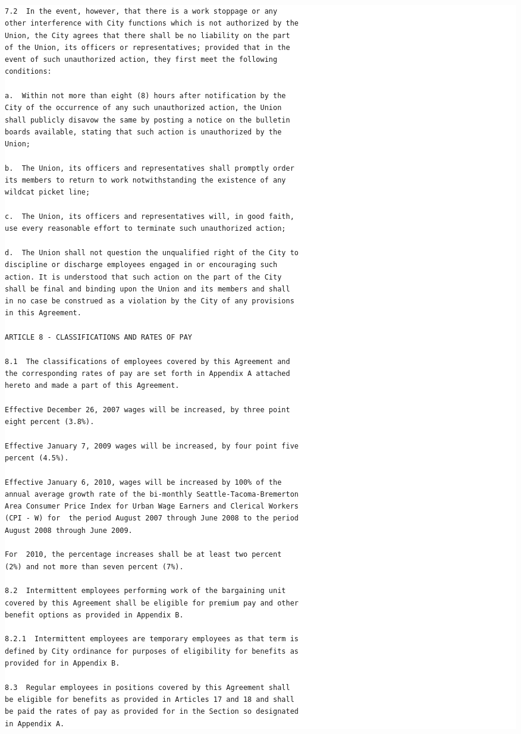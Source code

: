     7.2  In the event, however, that there is a work stoppage or any  
    other interference with City functions which is not authorized by the  
    Union, the City agrees that there shall be no liability on the part  
    of the Union, its officers or representatives; provided that in the  
    event of such unauthorized action, they first meet the following  
    conditions:  
  
    a.  Within not more than eight (8) hours after notification by the  
    City of the occurrence of any such unauthorized action, the Union  
    shall publicly disavow the same by posting a notice on the bulletin  
    boards available, stating that such action is unauthorized by the  
    Union;  
  
    b.  The Union, its officers and representatives shall promptly order  
    its members to return to work notwithstanding the existence of any  
    wildcat picket line;  
  
    c.  The Union, its officers and representatives will, in good faith,  
    use every reasonable effort to terminate such unauthorized action;  
  
    d.  The Union shall not question the unqualified right of the City to  
    discipline or discharge employees engaged in or encouraging such  
    action. It is understood that such action on the part of the City  
    shall be final and binding upon the Union and its members and shall  
    in no case be construed as a violation by the City of any provisions  
    in this Agreement.  
  
    ARTICLE 8 - CLASSIFICATIONS AND RATES OF PAY  
  
    8.1  The classifications of employees covered by this Agreement and  
    the corresponding rates of pay are set forth in Appendix A attached  
    hereto and made a part of this Agreement.  
  
    Effective December 26, 2007 wages will be increased, by three point  
    eight percent (3.8%).  
  
    Effective January 7, 2009 wages will be increased, by four point five  
    percent (4.5%).  
  
    Effective January 6, 2010, wages will be increased by 100% of the  
    annual average growth rate of the bi-monthly Seattle-Tacoma-Bremerton  
    Area Consumer Price Index for Urban Wage Earners and Clerical Workers  
    (CPI - W) for  the period August 2007 through June 2008 to the period  
    August 2008 through June 2009.  
  
    For  2010, the percentage increases shall be at least two percent  
    (2%) and not more than seven percent (7%).  
  
    8.2  Intermittent employees performing work of the bargaining unit  
    covered by this Agreement shall be eligible for premium pay and other  
    benefit options as provided in Appendix B.  
  
    8.2.1  Intermittent employees are temporary employees as that term is  
    defined by City ordinance for purposes of eligibility for benefits as  
    provided for in Appendix B.  
  
    8.3  Regular employees in positions covered by this Agreement shall  
    be eligible for benefits as provided in Articles 17 and 18 and shall  
    be paid the rates of pay as provided for in the Section so designated  
    in Appendix A.  
  